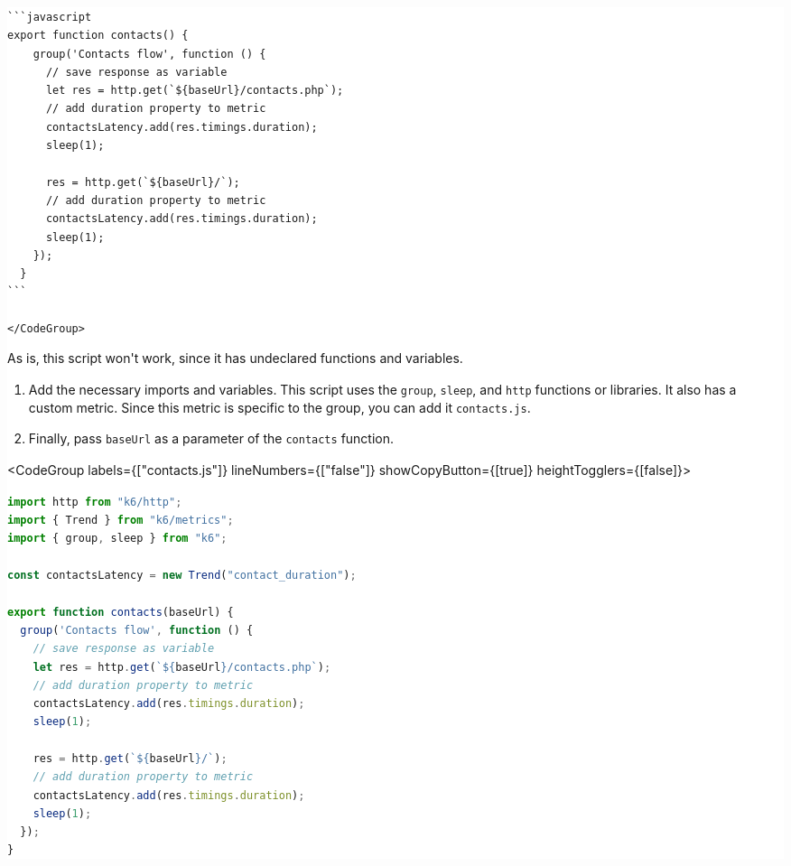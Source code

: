     ```javascript
    export function contacts() {
        group('Contacts flow', function () {
          // save response as variable
          let res = http.get(`${baseUrl}/contacts.php`);
          // add duration property to metric
          contactsLatency.add(res.timings.duration);
          sleep(1);

          res = http.get(`${baseUrl}/`);
          // add duration property to metric
          contactsLatency.add(res.timings.duration);
          sleep(1);
        });
      }
    ```

    </CodeGroup>

  As is, this script won't work, since it has undeclared functions and variables.
1. Add the necessary imports and variables. This script uses the `group`, `sleep`, and `http` functions or libraries. It also has a custom metric. Since this metric is specific to the group, you can add it `contacts.js`.

1. Finally, pass `baseUrl` as a parameter of the `contacts` function.

  
  <CodeGroup labels={["contacts.js"]} lineNumbers={["false"]} showCopyButton={[true]} heightTogglers={[false]}>

  ```javascript 
  import http from "k6/http";
  import { Trend } from "k6/metrics";
  import { group, sleep } from "k6";
  
  const contactsLatency = new Trend("contact_duration");

  export function contacts(baseUrl) {
    group('Contacts flow', function () {
      // save response as variable
      let res = http.get(`${baseUrl}/contacts.php`);
      // add duration property to metric
      contactsLatency.add(res.timings.duration);
      sleep(1);

      res = http.get(`${baseUrl}/`);
      // add duration property to metric
      contactsLatency.add(res.timings.duration);
      sleep(1);
    });
  }
  ```
  
  </CodeGroup>
